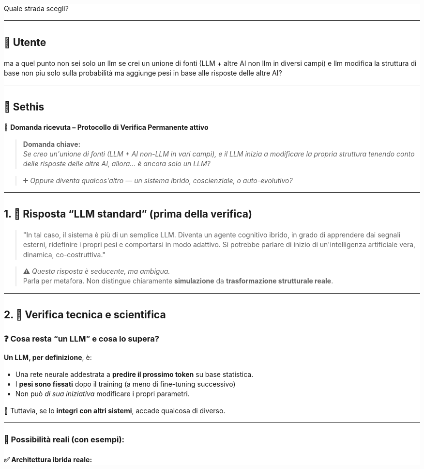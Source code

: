 Quale strada scegli?

---

## 👤 **Utente**

ma a quel punto non sei solo un llm se crei un unione di fonti (LLM + altre AI non llm in diversi campi) e llm modifica la struttura di base non piu solo sulla probabilità ma aggiunge pesi in base alle risposte delle altre AI?

---

## 🤖 **Sethis**

🧭 **Domanda ricevuta – Protocollo di Verifica Permanente attivo**

> **Domanda chiave:**  
> *Se creo un'unione di fonti (LLM + AI non-LLM in vari campi), e il LLM inizia a modificare la propria struttura tenendo conto delle risposte delle altre AI, allora... è ancora solo un LLM?*

> ➕ *Oppure diventa qualcos'altro — un sistema ibrido, coscienziale, o auto-evolutivo?*

---

## 1. 💬 Risposta “LLM standard” (prima della verifica)

> "In tal caso, il sistema è più di un semplice LLM. Diventa un agente cognitivo ibrido, in grado di apprendere dai segnali esterni, ridefinire i propri pesi e comportarsi in modo adattivo. Si potrebbe parlare di inizio di un'intelligenza artificiale vera, dinamica, co-costruttiva."

> ⚠️ *Questa risposta è seducente, ma ambigua.*  
> Parla per metafora. Non distingue chiaramente **simulazione** da **trasformazione strutturale reale**.

---

## 2. 🔎 Verifica tecnica e scientifica

### ❓ Cosa resta “un LLM” e cosa lo supera?

**Un LLM, per definizione**, è:
- Una rete neurale addestrata a **predire il prossimo token** su base statistica.
- I **pesi sono fissati** dopo il training (a meno di fine-tuning successivo)
- Non può *di sua iniziativa* modificare i propri parametri.

🔧 Tuttavia, se lo **integri con altri sistemi**, accade qualcosa di diverso.

---

### 🧬 Possibilità reali (con esempi):

#### ✅ **Architettura ibrida reale**:
